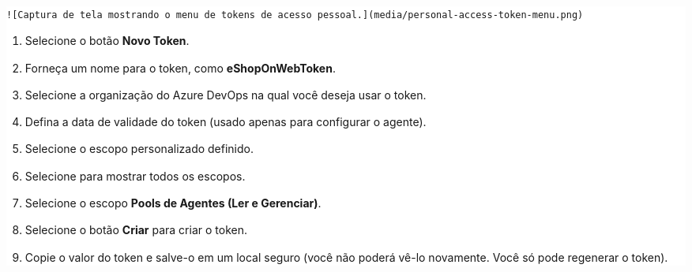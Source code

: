     ![Captura de tela mostrando o menu de tokens de acesso pessoal.](media/personal-access-token-menu.png)

1. Selecione o botão **Novo Token**.

1. Forneça um nome para o token, como **eShopOnWebToken**.

1. Selecione a organização do Azure DevOps na qual você deseja usar o token.

1. Defina a data de validade do token (usado apenas para configurar o agente).

1. Selecione o escopo personalizado definido.

1. Selecione para mostrar todos os escopos.

1. Selecione o escopo **Pools de Agentes (Ler e Gerenciar)**.

1. Selecione o botão **Criar** para criar o token.

1. Copie o valor do token e salve-o em um local seguro (você não poderá vê-lo novamente. Você só pode regenerar o token).
